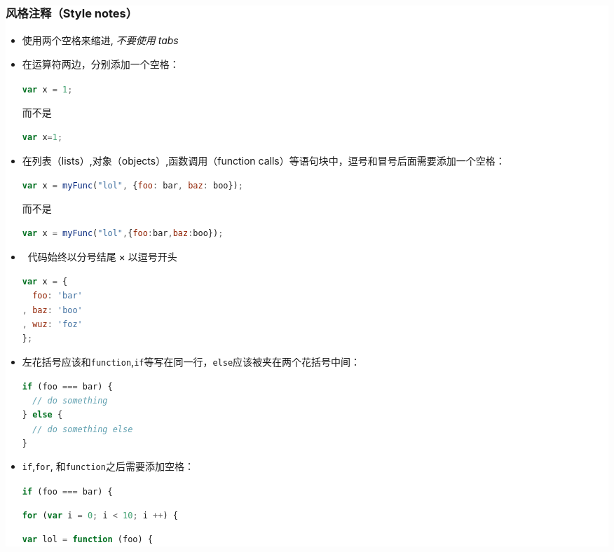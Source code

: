 ### 风格注释（Style notes）

*   使用两个空格来缩进, *不要使用 tabs*
*   在运算符两边，分别添加一个空格：

    ```javascript
    var x = 1;    
    ```
    
    而不是
    
    ```javascript
    var x=1;
    ```

*   在列表（lists）,对象（objects）,函数调用（function calls）等语句块中，逗号和冒号后面需要添加一个空格：

    ```javascript
    var x = myFunc("lol", {foo: bar, baz: boo});
    ```
    
    而不是
    
    ```javascript
    var x = myFunc("lol",{foo:bar,baz:boo});
    ```

*   代码始终以分号结尾
×   以逗号开头

    ```javascript
    var x = {
      foo: 'bar'
    , baz: 'boo'
    , wuz: 'foz'
    };
    ```

*   左花括号应该和`function`,`if`等写在同一行，`else`应该被夹在两个花括号中间：

    ```javascript
    if (foo === bar) {
      // do something
    } else {
      // do something else
    }
    ```

*   `if`,`for`, 和`function`之后需要添加空格：

    ```javascript
    if (foo === bar) {
    ```
    ```javascript
    for (var i = 0; i < 10; i ++) {
    ```
    ```javascript
    var lol = function (foo) {
    ```
    